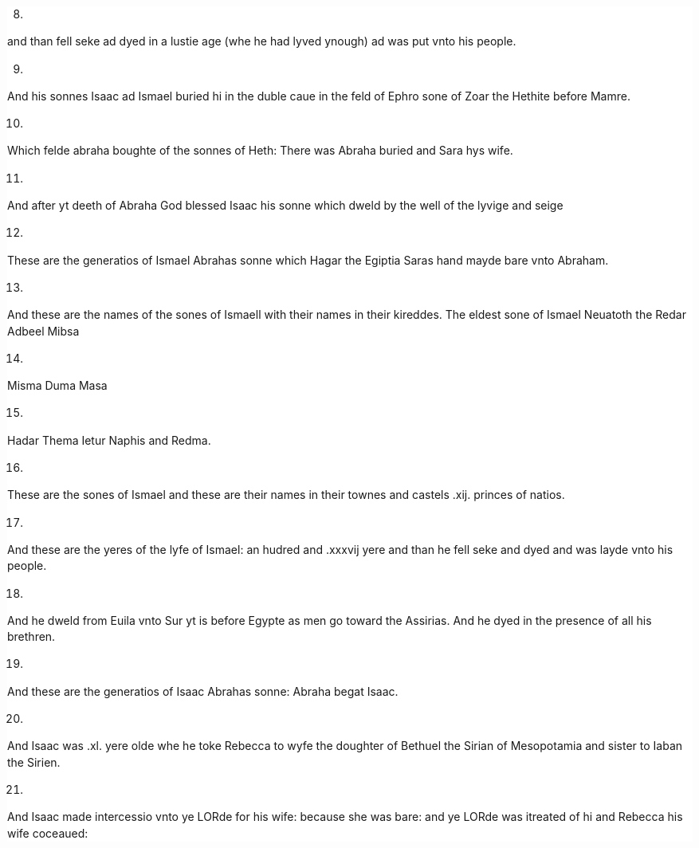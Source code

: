 
8. 
and than fell seke ad dyed in a lustie age (whe he had lyved ynough) ad was put vnto his people.


9. 
And his sonnes Isaac ad Ismael buried hi in the duble caue in the feld of Ephro sone of Zoar the Hethite before Mamre.


10. 
Which felde abraha boughte of the sonnes of Heth: There was Abraha buried and Sara hys wife.


11. 
And after yt deeth of Abraha God blessed Isaac his sonne which dweld by the well of the lyvige and seige


12. 
These are the generatios of Ismael Abrahas sonne which Hagar the Egiptia Saras hand mayde bare vnto Abraham.


13. 
And these are the names of the sones of Ismaell with their names in their kireddes. The eldest sone of Ismael Neuatoth the Redar Adbeel Mibsa


14. 
Misma Duma Masa


15. 
Hadar Thema Ietur Naphis and Redma.


16. 
These are the sones of Ismael and these are their names in their townes and castels .xij. princes of natios.


17. 
And these are the yeres of the lyfe of Ismael: an hudred and .xxxvij yere and than he fell seke and dyed and was layde vnto his people.


18. 
And he dweld from Euila vnto Sur yt is before Egypte as men go toward the Assirias. And he dyed in the presence of all his brethren.


19. 
And these are the generatios of Isaac Abrahas sonne: Abraha begat Isaac.


20. 
And Isaac was .xl. yere olde whe he toke Rebecca to wyfe the doughter of Bethuel the Sirian of Mesopotamia and sister to Iaban the Sirien.


21. 
And Isaac made intercessio vnto ye LORde for his wife: because she was bare: and ye LORde was itreated of hi and Rebecca his wife coceaued:
